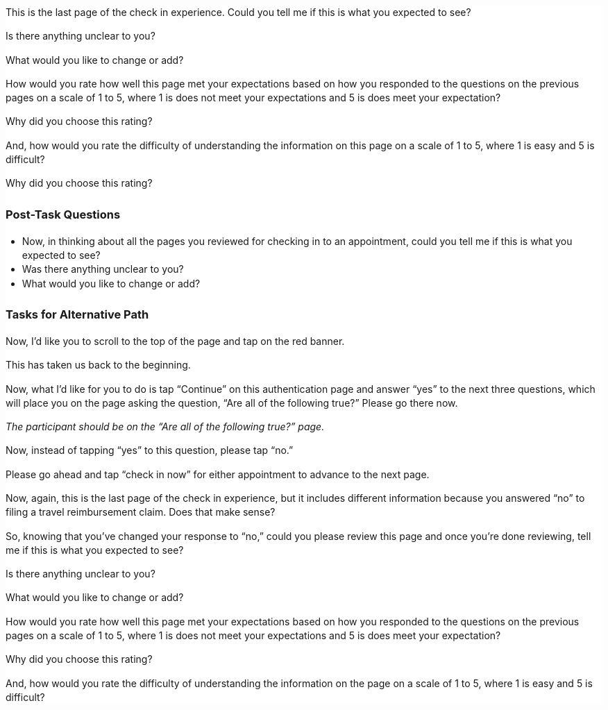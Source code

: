This is the last page of the check in experience. Could you tell me if this is what you expected to see? 

Is there anything unclear to you? 

What would you like to change or add? 

How would you rate how well this page met your expectations based on how you responded to the questions on the previous pages on a scale of 1 to 5, where 1 is does not meet your expectations and 5 is does meet your expectation? 

Why did you choose this rating? 

And, how would you rate the difficulty of understanding the information on this page on a scale of 1 to 5, where 1 is easy and 5 is difficult?  

Why did you choose this rating? 

### Post-Task Questions

- Now, in thinking about all the pages you reviewed for checking in to an appointment, could you tell me if this is what you expected to see? 
- Was there anything unclear to you? 
- What would you like to change or add? 

### Tasks for Alternative Path 

Now, I’d like you to scroll to the top of the page and tap on the red banner.

This has taken us back to the beginning. 

Now, what I’d like for you to do is tap “Continue” on this authentication page and answer “yes” to the next three questions, which will place you on the page asking the question, “Are all of the following true?” Please go there now. 

*The participant should be on the “Are all of the following true?” page.*

Now, instead of tapping “yes” to this question, please tap “no.”  

Please go ahead and tap “check in now” for either appointment to advance to the next page.  

Now, again, this is the last page of the check in experience, but it includes different information because you answered “no” to filing a travel reimbursement claim. Does that make sense? 

So, knowing that you’ve changed your response to “no,” could you please review this page and once you’re done reviewing, tell me if this is what you expected to see? 

Is there anything unclear to you? 

What would you like to change or add? 

How would you rate how well this page met your expectations based on how you responded to the questions on the previous pages on a scale of 1 to 5, where 1 is does not meet your expectations and 5 is does meet your expectation? 

Why did you choose this rating? 

And, how would you rate the difficulty of understanding the information on the page on a scale of 1 to 5, where 1 is easy and 5 is difficult?  
